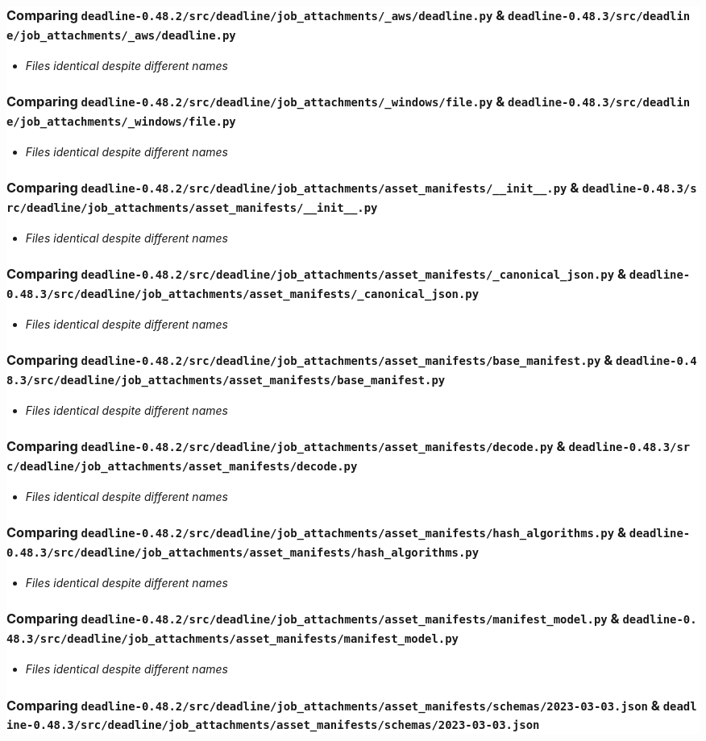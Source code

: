 ### Comparing `deadline-0.48.2/src/deadline/job_attachments/_aws/deadline.py` & `deadline-0.48.3/src/deadline/job_attachments/_aws/deadline.py`

 * *Files identical despite different names*

### Comparing `deadline-0.48.2/src/deadline/job_attachments/_windows/file.py` & `deadline-0.48.3/src/deadline/job_attachments/_windows/file.py`

 * *Files identical despite different names*

### Comparing `deadline-0.48.2/src/deadline/job_attachments/asset_manifests/__init__.py` & `deadline-0.48.3/src/deadline/job_attachments/asset_manifests/__init__.py`

 * *Files identical despite different names*

### Comparing `deadline-0.48.2/src/deadline/job_attachments/asset_manifests/_canonical_json.py` & `deadline-0.48.3/src/deadline/job_attachments/asset_manifests/_canonical_json.py`

 * *Files identical despite different names*

### Comparing `deadline-0.48.2/src/deadline/job_attachments/asset_manifests/base_manifest.py` & `deadline-0.48.3/src/deadline/job_attachments/asset_manifests/base_manifest.py`

 * *Files identical despite different names*

### Comparing `deadline-0.48.2/src/deadline/job_attachments/asset_manifests/decode.py` & `deadline-0.48.3/src/deadline/job_attachments/asset_manifests/decode.py`

 * *Files identical despite different names*

### Comparing `deadline-0.48.2/src/deadline/job_attachments/asset_manifests/hash_algorithms.py` & `deadline-0.48.3/src/deadline/job_attachments/asset_manifests/hash_algorithms.py`

 * *Files identical despite different names*

### Comparing `deadline-0.48.2/src/deadline/job_attachments/asset_manifests/manifest_model.py` & `deadline-0.48.3/src/deadline/job_attachments/asset_manifests/manifest_model.py`

 * *Files identical despite different names*

### Comparing `deadline-0.48.2/src/deadline/job_attachments/asset_manifests/schemas/2023-03-03.json` & `deadline-0.48.3/src/deadline/job_attachments/asset_manifests/schemas/2023-03-03.json`
